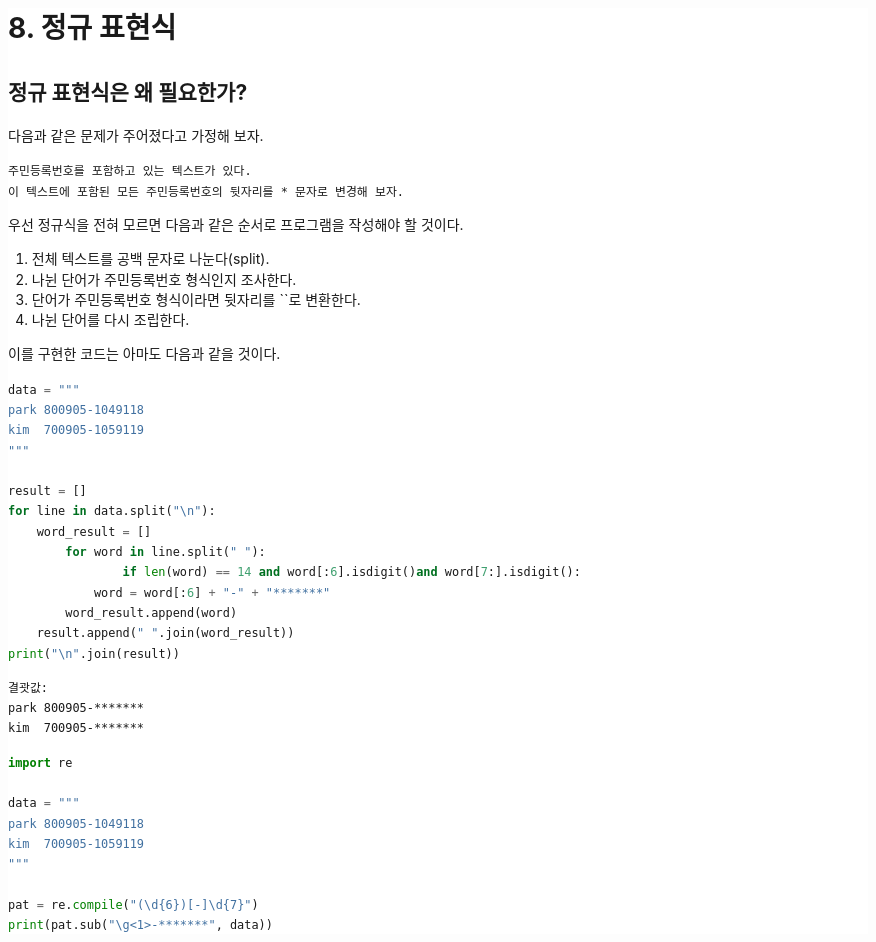 # 8. 정규 표현식

## **정규 표현식은 왜 필요한가?**

다음과 같은 문제가 주어졌다고 가정해 보자.

```
주민등록번호를 포함하고 있는 텍스트가 있다. 
이 텍스트에 포함된 모든 주민등록번호의 뒷자리를 * 문자로 변경해 보자.
```

우선 정규식을 전혀 모르면 다음과 같은 순서로 프로그램을 작성해야 할 것이다.

1. 전체 텍스트를 공백 문자로 나눈다(split).
2. 나뉜 단어가 주민등록번호 형식인지 조사한다.
3. 단어가 주민등록번호 형식이라면 뒷자리를 ``로 변환한다.
4. 나뉜 단어를 다시 조립한다.

이를 구현한 코드는 아마도 다음과 같을 것이다.

```python
data = """
park 800905-1049118
kim  700905-1059119
"""

result = []
for line in data.split("\n"):
    word_result = []
		for word in line.split(" "):
				if len(word) == 14 and word[:6].isdigit()and word[7:].isdigit():
            word = word[:6] + "-" + "*******"
        word_result.append(word)
    result.append(" ".join(word_result))
print("\n".join(result))
```

```
결괏값:
park 800905-*******
kim  700905-*******
```

```python
import re

data = """
park 800905-1049118
kim  700905-1059119
"""

pat = re.compile("(\d{6})[-]\d{7}")
print(pat.sub("\g<1>-*******", data))
```
